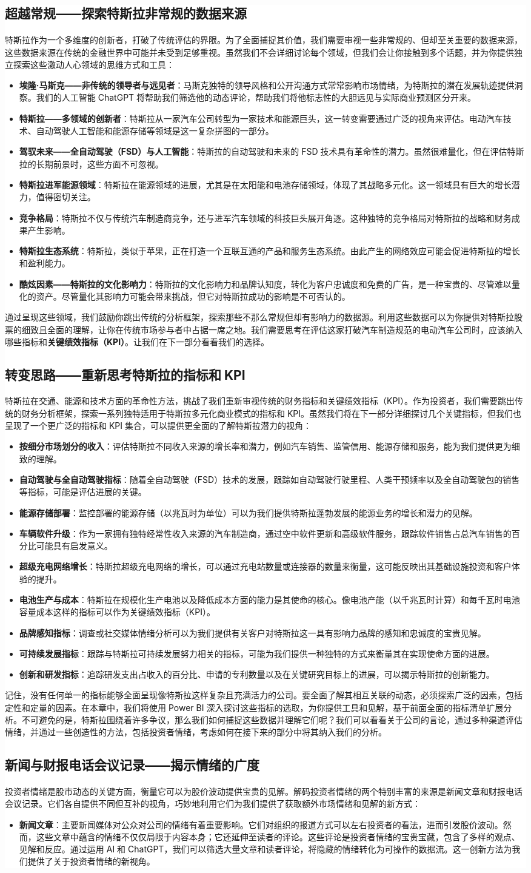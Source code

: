 ## 超越常规——探索特斯拉非常规的数据来源

特斯拉作为一个多维度的创新者，打破了传统评估的界限。为了全面捕捉其价值，我们需要审视一些非常规的、但却至关重要的数据来源，这些数据来源在传统的金融世界中可能并未受到足够重视。虽然我们不会详细讨论每个领域，但我们会让你接触到多个话题，并为你提供独立探索这些激动人心领域的思维方式和工具：

+   **埃隆·马斯克——非传统的领导者与远见者**：马斯克独特的领导风格和公开沟通方式常常影响市场情绪，为特斯拉的潜在发展轨迹提供洞察。我们的人工智能 ChatGPT 将帮助我们筛选他的动态评论，帮助我们将他标志性的大胆远见与实际商业预测区分开来。

+   **特斯拉——多领域的创新者**：特斯拉从一家汽车公司转型为一家技术和能源巨头，这一转变需要通过广泛的视角来评估。电动汽车技术、自动驾驶人工智能和能源存储等领域是这一复杂拼图的一部分。

+   **驾驭未来——全自动驾驶（FSD）与人工智能**：特斯拉的自动驾驶和未来的 FSD 技术具有革命性的潜力。虽然很难量化，但在评估特斯拉的长期前景时，这些方面不可忽视。

+   **特斯拉进军能源领域**：特斯拉在能源领域的进展，尤其是在太阳能和电池存储领域，体现了其战略多元化。这一领域具有巨大的增长潜力，值得密切关注。

+   **竞争格局**：特斯拉不仅与传统汽车制造商竞争，还与进军汽车领域的科技巨头展开角逐。这种独特的竞争格局对特斯拉的战略和财务成果产生影响。

+   **特斯拉生态系统**：特斯拉，类似于苹果，正在打造一个互联互通的产品和服务生态系统。由此产生的网络效应可能会促进特斯拉的增长和盈利能力。

+   **酷炫因素——特斯拉的文化影响力**：特斯拉的文化影响力和品牌认知度，转化为客户忠诚度和免费的广告，是一种宝贵的、尽管难以量化的资产。尽管量化其影响力可能会带来挑战，但它对特斯拉成功的影响是不可否认的。

通过呈现这些领域，我们鼓励你跳出传统的分析框架，探索那些不那么常规但却有影响力的数据源。利用这些数据可以为你提供对特斯拉股票的细致且全面的理解，让你在传统市场参与者中占据一席之地。我们需要思考在评估这家打破汽车制造规范的电动汽车公司时，应该纳入哪些指标和**关键绩效指标（KPI）**。让我们在下一部分看看我们的选择。

## 转变思路——重新思考特斯拉的指标和 KPI

特斯拉在交通、能源和技术方面的革命性方法，挑战了我们重新审视传统的财务指标和关键绩效指标（KPI）。作为投资者，我们需要跳出传统的财务分析框架，探索一系列独特适用于特斯拉多元化商业模式的指标和 KPI。虽然我们将在下一部分详细探讨几个关键指标，但我们也呈现了一个更广泛的指标和 KPI 集合，可以提供更全面的了解特斯拉潜力的视角：

+   **按细分市场划分的收入**：评估特斯拉不同收入来源的增长率和潜力，例如汽车销售、监管信用、能源存储和服务，能为我们提供更为细致的理解。

+   **自动驾驶与全自动驾驶指标**：随着全自动驾驶（FSD）技术的发展，跟踪如自动驾驶行驶里程、人类干预频率以及全自动驾驶包的销售等指标，可能是评估进展的关键。

+   **能源存储部署**：监控部署的能源存储（以兆瓦时为单位）可以为我们提供特斯拉蓬勃发展的能源业务的增长和潜力的见解。

+   **车辆软件升级**：作为一家拥有独特经常性收入来源的汽车制造商，通过空中软件更新和高级软件服务，跟踪软件销售占总汽车销售的百分比可能具有启发意义。

+   **超级充电网络增长**：特斯拉超级充电网络的增长，可以通过充电站数量或连接器的数量来衡量，这可能反映出其基础设施投资和客户体验的提升。

+   **电池生产与成本**：特斯拉在规模化生产电池以及降低成本方面的能力是其使命的核心。像电池产能（以千兆瓦时计算）和每千瓦时电池容量成本这样的指标可以作为关键绩效指标（KPI）。

+   **品牌感知指标**：调查或社交媒体情绪分析可以为我们提供有关客户对特斯拉这一具有影响力品牌的感知和忠诚度的宝贵见解。

+   **可持续发展指标**：跟踪与特斯拉可持续发展努力相关的指标，可能为我们提供一种独特的方式来衡量其在实现使命方面的进展。

+   **创新和研发指标**：追踪研发支出占收入的百分比、申请的专利数量以及在关键研究目标上的进展，可以揭示特斯拉的创新能力。

记住，没有任何单一的指标能够全面呈现像特斯拉这样复杂且充满活力的公司。要全面了解其相互关联的动态，必须探索广泛的因素，包括定性和定量的因素。在本章中，我们将使用 Power BI 深入探讨这些指标的选取，为你提供工具和见解，基于前面全面的指标清单扩展分析。不可避免的是，特斯拉围绕着许多争议，那么我们如何捕捉这些数据并理解它们呢？我们可以看看关于公司的言论，通过多种渠道评估情绪，并通过一些创造性的方法，包括投资者情绪，考虑如何在接下来的部分中将其纳入我们的分析。

## 新闻与财报电话会议记录——揭示情绪的广度

投资者情绪是股市动态的关键方面，衡量它可以为股价波动提供宝贵的见解。解码投资者情绪的两个特别丰富的来源是新闻文章和财报电话会议记录。它们各自提供不同但互补的视角，巧妙地利用它们为我们提供了获取额外市场情绪和见解的新方式：

+   **新闻文章**：主要新闻媒体对公众对公司的情绪有着重要影响。它们对组织的报道方式可以左右投资者的看法，进而引发股价波动。然而，这些文章中蕴含的情绪不仅仅局限于内容本身；它还延伸至读者的评论。这些评论是投资者情绪的宝贵宝藏，包含了多样的观点、见解和反应。通过运用 AI 和 ChatGPT，我们可以筛选大量文章和读者评论，将隐藏的情绪转化为可操作的数据流。这一创新方法为我们提供了关于投资者情绪的新视角。
